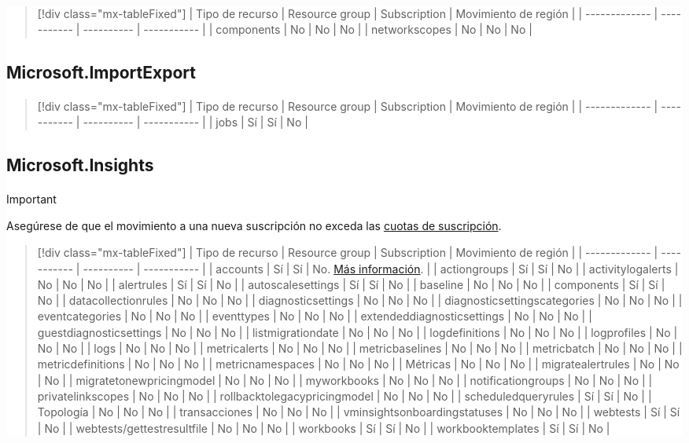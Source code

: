 > [!div class="mx-tableFixed"]
> | Tipo de recurso | Resource group | Subscription | Movimiento de región |
> | ------------- | ----------- | ---------- | ----------- |
> | components | No | No | No |
> | networkscopes | No | No | No |

## <a name="microsoftimportexport"></a>Microsoft.ImportExport

> [!div class="mx-tableFixed"]
> | Tipo de recurso | Resource group | Subscription | Movimiento de región |
> | ------------- | ----------- | ---------- | ----------- |
> | jobs | Sí | Sí | No |

## <a name="microsoftinsights"></a>Microsoft.Insights

> [!IMPORTANT]
> Asegúrese de que el movimiento a una nueva suscripción no exceda las [cuotas de suscripción](azure-subscription-service-limits.md#azure-monitor-limits).

> [!div class="mx-tableFixed"]
> | Tipo de recurso | Resource group | Subscription | Movimiento de región |
> | ------------- | ----------- | ---------- | ----------- |
> | accounts | Sí | Sí | No. [Más información](../../azure-monitor/faq.yml#how-do-i-move-an-application-insights-resource-to-a-new-region-). |
> | actiongroups | Sí | Sí | No |
> | activitylogalerts | No | No | No |
> | alertrules | Sí | Sí | No |
> | autoscalesettings | Sí | Sí | No |
> | baseline | No | No | No |
> | components | Sí | Sí | No |
> | datacollectionrules | No | No | No |
> | diagnosticsettings | No | No | No |
> | diagnosticsettingscategories | No | No | No |
> | eventcategories | No | No | No |
> | eventtypes | No | No | No |
> | extendeddiagnosticsettings | No | No | No |
> | guestdiagnosticsettings | No | No | No |
> | listmigrationdate | No | No | No |
> | logdefinitions | No | No | No |
> | logprofiles | No | No | No |
> | logs | No | No | No |
> | metricalerts | No | No | No |
> | metricbaselines | No | No | No |
> | metricbatch | No | No | No |
> | metricdefinitions | No | No | No |
> | metricnamespaces | No | No | No |
> | Métricas | No | No | No |
> | migratealertrules | No | No | No |
> | migratetonewpricingmodel | No | No | No |
> | myworkbooks | No | No | No |
> | notificationgroups | No | No | No |
> | privatelinkscopes | No | No | No |
> | rollbacktolegacypricingmodel | No | No | No |
> | scheduledqueryrules | Sí | Sí | No |
> | Topología | No | No | No |
> | transacciones | No | No | No |
> | vminsightsonboardingstatuses | No | No | No |
> | webtests | Sí | Sí | No |
> | webtests/gettestresultfile | No | No | No |
> | workbooks | Sí | Sí | No |
> | workbooktemplates | Sí | Sí | No |
